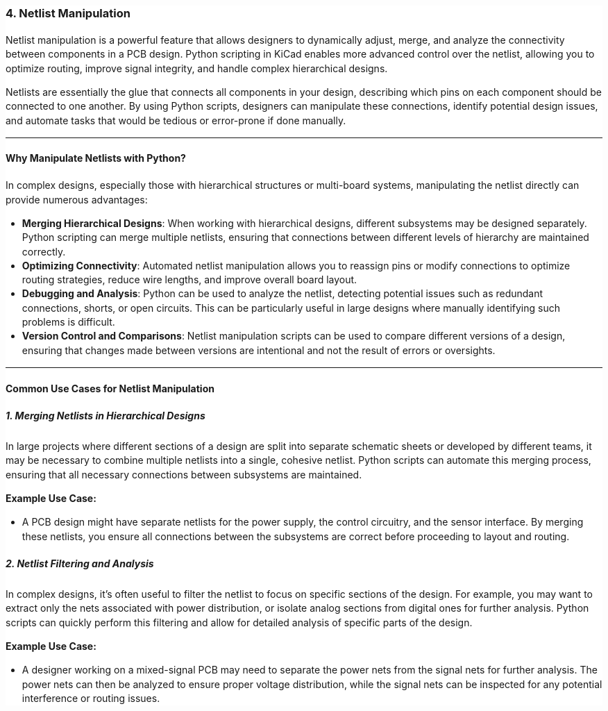 ### 4. **Netlist Manipulation**

Netlist manipulation is a powerful feature that allows designers to dynamically adjust, merge, and analyze the connectivity between components in a PCB design. Python scripting in KiCad enables more advanced control over the netlist, allowing you to optimize routing, improve signal integrity, and handle complex hierarchical designs.

Netlists are essentially the glue that connects all components in your design, describing which pins on each component should be connected to one another. By using Python scripts, designers can manipulate these connections, identify potential design issues, and automate tasks that would be tedious or error-prone if done manually.

---

#### **Why Manipulate Netlists with Python?**

In complex designs, especially those with hierarchical structures or multi-board systems, manipulating the netlist directly can provide numerous advantages:
- **Merging Hierarchical Designs**: When working with hierarchical designs, different subsystems may be designed separately. Python scripting can merge multiple netlists, ensuring that connections between different levels of hierarchy are maintained correctly.
- **Optimizing Connectivity**: Automated netlist manipulation allows you to reassign pins or modify connections to optimize routing strategies, reduce wire lengths, and improve overall board layout.
- **Debugging and Analysis**: Python can be used to analyze the netlist, detecting potential issues such as redundant connections, shorts, or open circuits. This can be particularly useful in large designs where manually identifying such problems is difficult.
- **Version Control and Comparisons**: Netlist manipulation scripts can be used to compare different versions of a design, ensuring that changes made between versions are intentional and not the result of errors or oversights.

---

#### **Common Use Cases for Netlist Manipulation**

##### 1. **Merging Netlists in Hierarchical Designs**
In large projects where different sections of a design are split into separate schematic sheets or developed by different teams, it may be necessary to combine multiple netlists into a single, cohesive netlist. Python scripts can automate this merging process, ensuring that all necessary connections between subsystems are maintained.

**Example Use Case:**
- A PCB design might have separate netlists for the power supply, the control circuitry, and the sensor interface. By merging these netlists, you ensure all connections between the subsystems are correct before proceeding to layout and routing.

##### 2. **Netlist Filtering and Analysis**
In complex designs, it’s often useful to filter the netlist to focus on specific sections of the design. For example, you may want to extract only the nets associated with power distribution, or isolate analog sections from digital ones for further analysis. Python scripts can quickly perform this filtering and allow for detailed analysis of specific parts of the design.

**Example Use Case:**
- A designer working on a mixed-signal PCB may need to separate the power nets from the signal nets for further analysis. The power nets can then be analyzed to ensure proper voltage distribution, while the signal nets can be inspected for any potential interference or routing issues.
